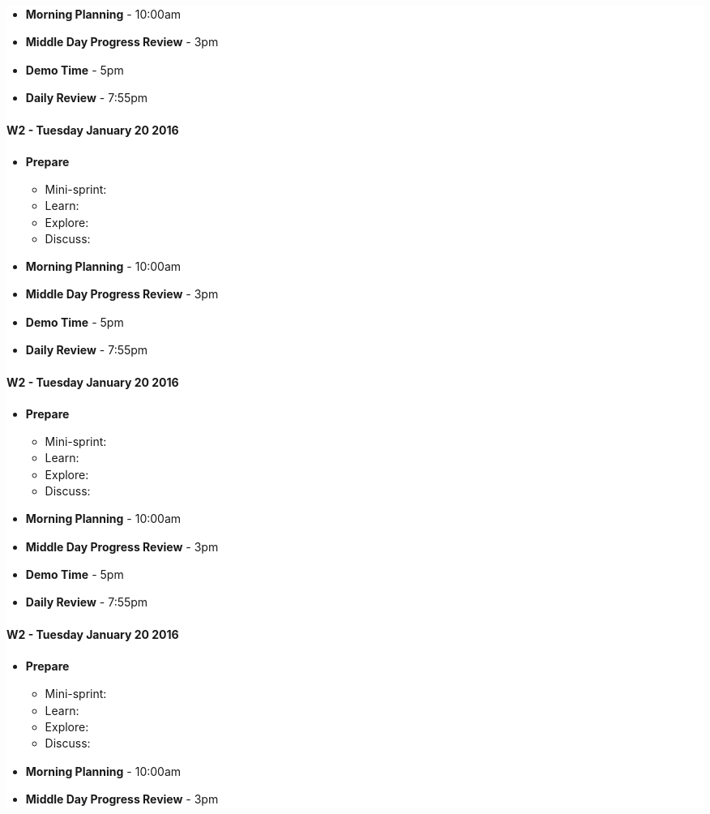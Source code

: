 - **Morning Planning** - 10:00am



- **Middle Day Progress Review** - 3pm 


- **Demo Time** - 5pm


- **Daily Review** - 7:55pm 

#### W2 - Tuesday January 20 2016
- **Prepare** 
  * Mini-sprint: 
  * Learn: 
  * Explore: 
  * Discuss: 

- **Morning Planning** - 10:00am



- **Middle Day Progress Review** - 3pm 


- **Demo Time** - 5pm


- **Daily Review** - 7:55pm 

#### W2 - Tuesday January 20 2016
- **Prepare** 
  * Mini-sprint: 
  * Learn: 
  * Explore: 
  * Discuss: 

- **Morning Planning** - 10:00am



- **Middle Day Progress Review** - 3pm 


- **Demo Time** - 5pm


- **Daily Review** - 7:55pm 


#### W2 - Tuesday January 20 2016
- **Prepare** 
  * Mini-sprint: 
  * Learn: 
  * Explore: 
  * Discuss: 

- **Morning Planning** - 10:00am



- **Middle Day Progress Review** - 3pm 
